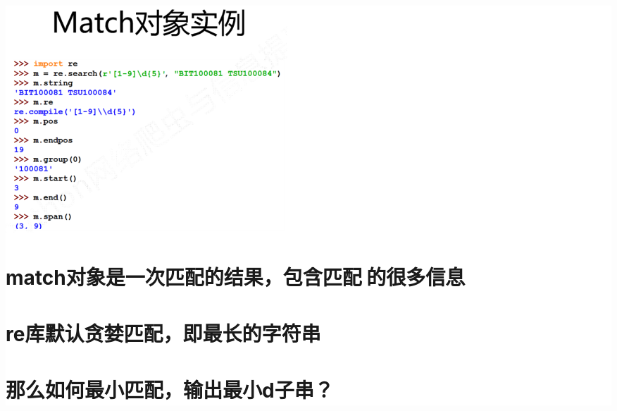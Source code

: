 <img src="re15.png" width="400"/>

# match对象是一次匹配的结果，包含匹配 的很多信息



# re库默认贪婪匹配，即最长的字符串

# 那么如何最小匹配，输出最小d子串？
